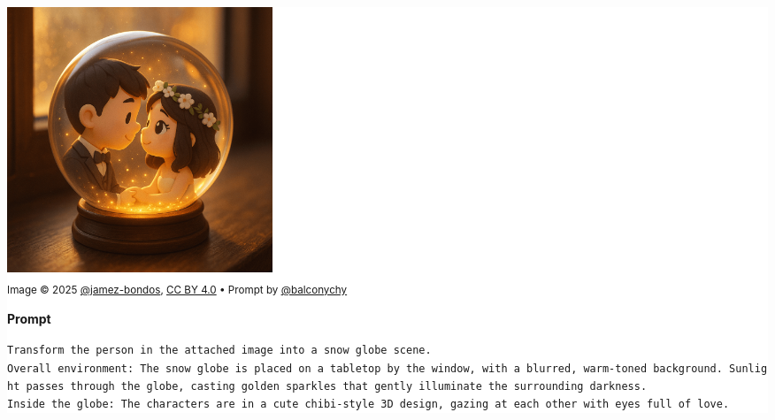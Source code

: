 <img src="cases/42/example_3d_q_snowglobe_couple.png" width="300" alt="3D Chibi Couple Snow Globe"><br>
<sub>Image © 2025 <a href="https://github.com/jamez-bondos">@jamez-bondos</a>, <a href="https://creativecommons.org/licenses/by/4.0/">CC BY 4.0</a> • Prompt by <a href="https://x.com/balconychy">@balconychy</a></sub>

**Prompt**

```
Transform the person in the attached image into a snow globe scene.
Overall environment: The snow globe is placed on a tabletop by the window, with a blurred, warm-toned background. Sunlight passes through the globe, casting golden sparkles that gently illuminate the surrounding darkness.
Inside the globe: The characters are in a cute chibi-style 3D design, gazing at each other with eyes full of love.
```
